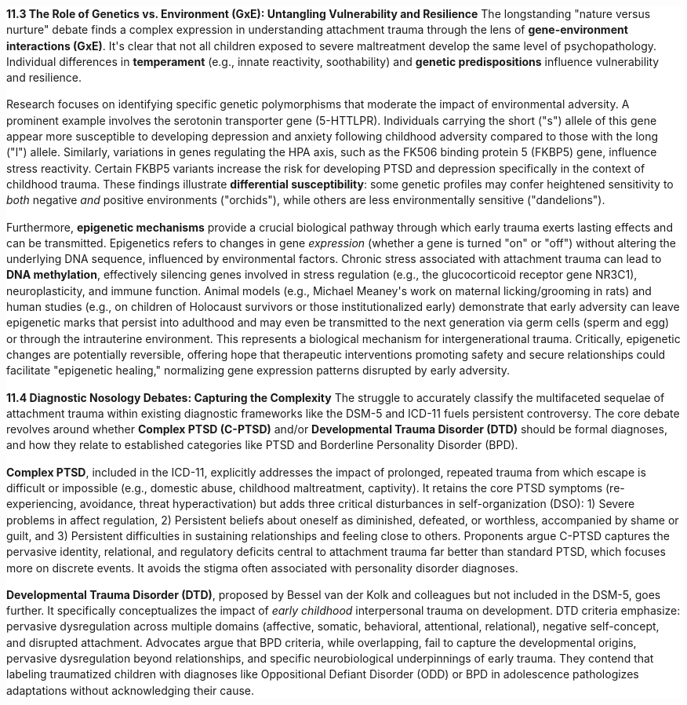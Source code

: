 **11.3 The Role of Genetics vs. Environment (GxE): Untangling Vulnerability and Resilience**
The longstanding "nature versus nurture" debate finds a complex expression in understanding attachment trauma through the lens of **gene-environment interactions (GxE)**. It's clear that not all children exposed to severe maltreatment develop the same level of psychopathology. Individual differences in **temperament** (e.g., innate reactivity, soothability) and **genetic predispositions** influence vulnerability and resilience.

Research focuses on identifying specific genetic polymorphisms that moderate the impact of environmental adversity. A prominent example involves the serotonin transporter gene (5-HTTLPR). Individuals carrying the short ("s") allele of this gene appear more susceptible to developing depression and anxiety following childhood adversity compared to those with the long ("l") allele. Similarly, variations in genes regulating the HPA axis, such as the FK506 binding protein 5 (FKBP5) gene, influence stress reactivity. Certain FKBP5 variants increase the risk for developing PTSD and depression specifically in the context of childhood trauma. These findings illustrate **differential susceptibility**: some genetic profiles may confer heightened sensitivity to *both* negative *and* positive environments ("orchids"), while others are less environmentally sensitive ("dandelions").

Furthermore, **epigenetic mechanisms** provide a crucial biological pathway through which early trauma exerts lasting effects and can be transmitted. Epigenetics refers to changes in gene *expression* (whether a gene is turned "on" or "off") without altering the underlying DNA sequence, influenced by environmental factors. Chronic stress associated with attachment trauma can lead to **DNA methylation**, effectively silencing genes involved in stress regulation (e.g., the glucocorticoid receptor gene NR3C1), neuroplasticity, and immune function. Animal models (e.g., Michael Meaney's work on maternal licking/grooming in rats) and human studies (e.g., on children of Holocaust survivors or those institutionalized early) demonstrate that early adversity can leave epigenetic marks that persist into adulthood and may even be transmitted to the next generation via germ cells (sperm and egg) or through the intrauterine environment. This represents a biological mechanism for intergenerational trauma. Critically, epigenetic changes are potentially reversible, offering hope that therapeutic interventions promoting safety and secure relationships could facilitate "epigenetic healing," normalizing gene expression patterns disrupted by early adversity.

**11.4 Diagnostic Nosology Debates: Capturing the Complexity**
The struggle to accurately classify the multifaceted sequelae of attachment trauma within existing diagnostic frameworks like the DSM-5 and ICD-11 fuels persistent controversy. The core debate revolves around whether **Complex PTSD (C-PTSD)** and/or **Developmental Trauma Disorder (DTD)** should be formal diagnoses, and how they relate to established categories like PTSD and Borderline Personality Disorder (BPD).

**Complex PTSD**, included in the ICD-11, explicitly addresses the impact of prolonged, repeated trauma from which escape is difficult or impossible (e.g., domestic abuse, childhood maltreatment, captivity). It retains the core PTSD symptoms (re-experiencing, avoidance, threat hyperactivation) but adds three critical disturbances in self-organization (DSO): 1) Severe problems in affect regulation, 2) Persistent beliefs about oneself as diminished, defeated, or worthless, accompanied by shame or guilt, and 3) Persistent difficulties in sustaining relationships and feeling close to others. Proponents argue C-PTSD captures the pervasive identity, relational, and regulatory deficits central to attachment trauma far better than standard PTSD, which focuses more on discrete events. It avoids the stigma often associated with personality disorder diagnoses.

**Developmental Trauma Disorder (DTD)**, proposed by Bessel van der Kolk and colleagues but not included in the DSM-5, goes further. It specifically conceptualizes the impact of *early childhood* interpersonal trauma on development. DTD criteria emphasize: pervasive dysregulation across multiple domains (affective, somatic, behavioral, attentional, relational), negative self-concept, and disrupted attachment. Advocates argue that BPD criteria, while overlapping, fail to capture the developmental origins, pervasive dysregulation beyond relationships, and specific neurobiological underpinnings of early trauma. They contend that labeling traumatized children with diagnoses like Oppositional Defiant Disorder (ODD) or BPD in adolescence pathologizes adaptations without acknowledging their cause.
